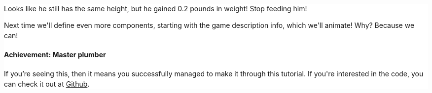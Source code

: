 Looks like he still has the same height, but he gained 0.2 pounds in weight! Stop feeding him!

Next time we'll define even more components, starting with the game description info, which we'll animate! Why? Because we can!

#### Achievement: Master plumber

If you’re seeing this, then it means you successfully managed to make it through this tutorial. If you're interested in the code, you can check it out at [Github](https://github.com/g00glen00b/ng2-pokedex).
